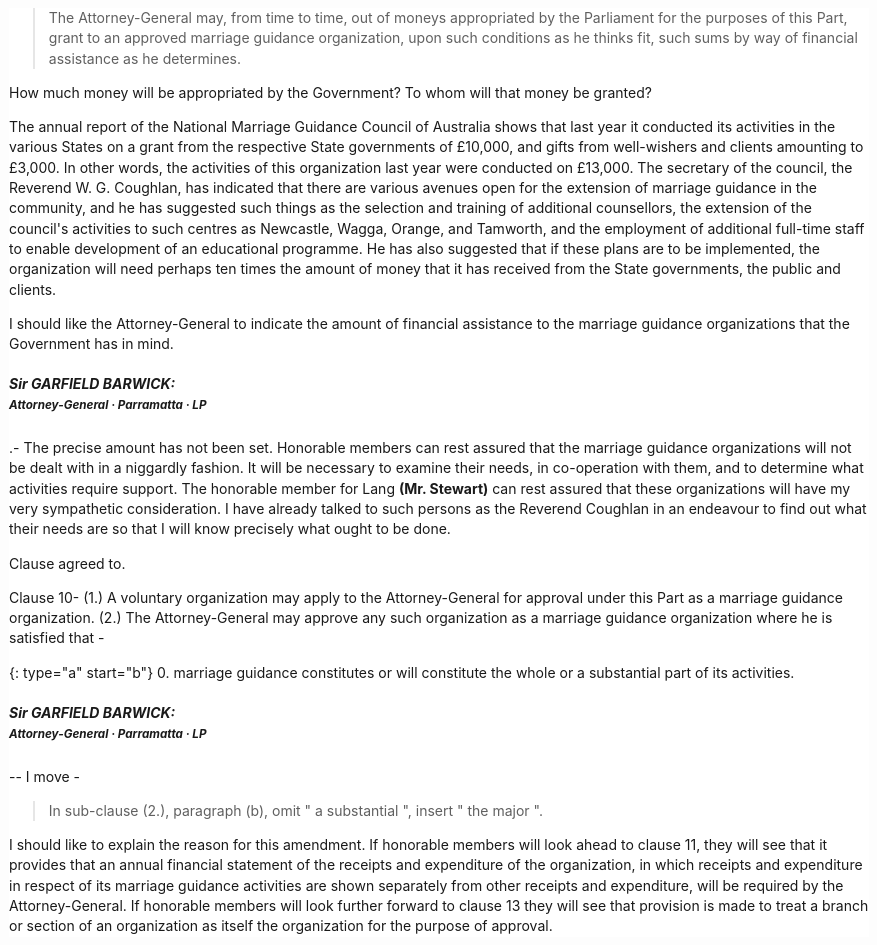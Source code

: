   >The Attorney-General may, from time to time, out of moneys appropriated by the Parliament for the purposes of this Part, grant to an approved marriage guidance organization, upon such conditions as he thinks fit, such sums by way of financial assistance as he determines. 

How much money will be appropriated by the Government? To whom will that money be granted? 

The annual report of the National Marriage Guidance Council of Australia shows that last year it conducted its activities in the various States on a grant from the respective State governments of £10,000, and gifts from well-wishers and clients amounting to £3,000. In other words, the activities of this organization last year were conducted on £13,000. The secretary of the council, the Reverend W. G. Coughlan, has indicated that there are various avenues open for the extension of marriage guidance in the community, and he has suggested such things as the selection and training of additional counsellors, the extension of the council's activities to such centres as Newcastle, Wagga, Orange, and Tamworth, and the employment of additional full-time staff to enable development of an educational programme. He has also suggested that if these plans are to be implemented, the organization will need perhaps ten times the amount of money that it has received from the State governments, the public and clients. 

I should like the Attorney-General to indicate the amount of financial assistance to the marriage guidance organizations that the Government has in mind. 

##### Sir GARFIELD BARWICK:<br><small class="text-muted">Attorney-General &middot; Parramatta &middot; LP</small>

.- The precise amount has not been set. Honorable members can rest assured that the marriage guidance organizations will not be dealt with in a niggardly fashion. It will be necessary to examine their needs, in co-operation with them, and to determine what activities require support. The honorable member for Lang  **(Mr. Stewart)**  can rest assured that these organizations will have my very sympathetic consideration. I have already talked to such persons as the Reverend Coughlan in an endeavour to find out what their needs are so that I will know precisely what ought to be done. 

Clause agreed to. 

Clause 10-  (1.) A voluntary organization may apply to the Attorney-General for approval under this Part as a marriage guidance organization. (2.) The Attorney-General may approve any such organization as a marriage guidance organization where he is satisfied that - 

{: type="a" start="b"}
0. marriage guidance constitutes or will constitute the whole or a substantial part of its activities. 

##### Sir GARFIELD BARWICK:<br><small class="text-muted">Attorney-General &middot; Parramatta &middot; LP</small>

--  I move - 

  >In sub-clause (2.), paragraph (b), omit " a substantial ", insert " the major ". 

I should like to explain the reason for this amendment. If honorable members will look ahead to clause 11, they will see that it provides that an annual financial statement of the receipts and expenditure of the organization, in which receipts and expenditure in respect of its marriage guidance activities are shown separately from other receipts and expenditure, will be required by the Attorney-General. If honorable members will look further forward to clause 13 they will see that provision is made to treat a branch or section of an organization as itself the organization for the purpose of approval. 
